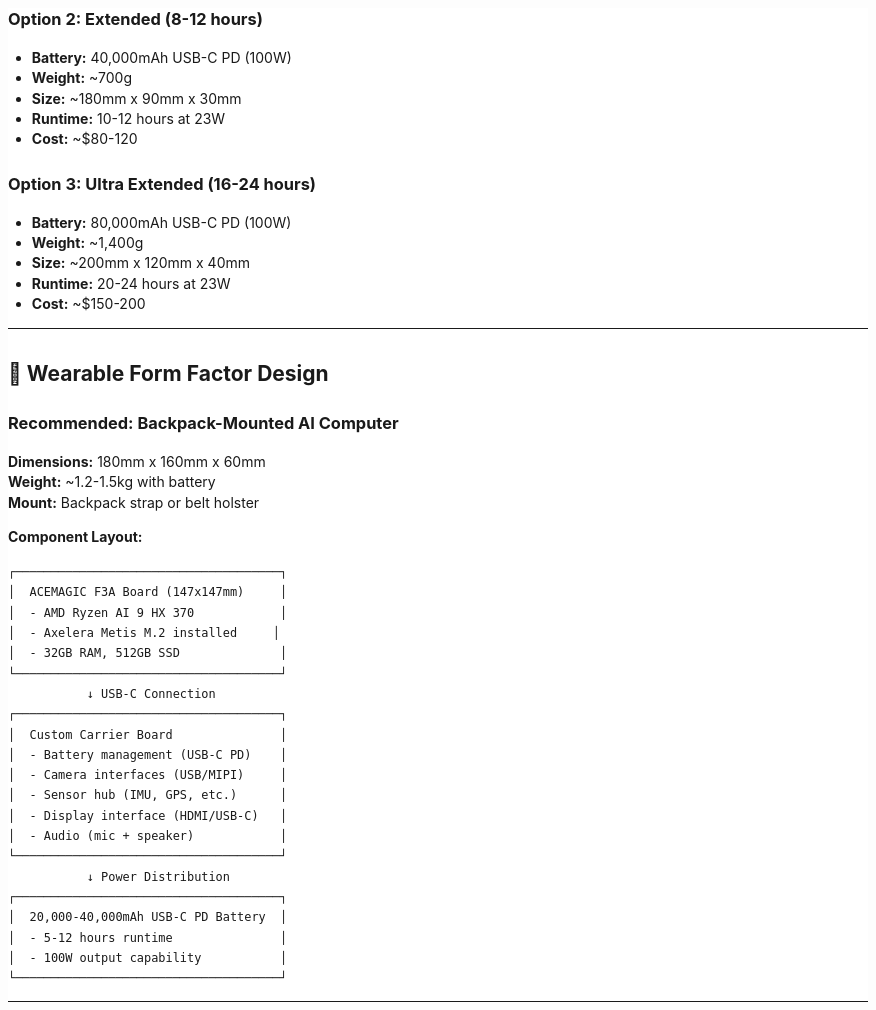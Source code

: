 ### Option 2: Extended (8-12 hours)
- **Battery:** 40,000mAh USB-C PD (100W)
- **Weight:** ~700g
- **Size:** ~180mm x 90mm x 30mm
- **Runtime:** 10-12 hours at 23W
- **Cost:** ~$80-120

### Option 3: Ultra Extended (16-24 hours)
- **Battery:** 80,000mAh USB-C PD (100W)
- **Weight:** ~1,400g
- **Size:** ~200mm x 120mm x 40mm
- **Runtime:** 20-24 hours at 23W
- **Cost:** ~$150-200

---

## 🎨 Wearable Form Factor Design

### Recommended: Backpack-Mounted AI Computer

**Dimensions:** 180mm x 160mm x 60mm  
**Weight:** ~1.2-1.5kg with battery  
**Mount:** Backpack strap or belt holster  

**Component Layout:**
```
┌─────────────────────────────────────┐
│  ACEMAGIC F3A Board (147x147mm)     │
│  - AMD Ryzen AI 9 HX 370            │
│  - Axelera Metis M.2 installed     │
│  - 32GB RAM, 512GB SSD              │
└─────────────────────────────────────┘
           ↓ USB-C Connection
┌─────────────────────────────────────┐
│  Custom Carrier Board               │
│  - Battery management (USB-C PD)    │
│  - Camera interfaces (USB/MIPI)     │
│  - Sensor hub (IMU, GPS, etc.)      │
│  - Display interface (HDMI/USB-C)   │
│  - Audio (mic + speaker)            │
└─────────────────────────────────────┘
           ↓ Power Distribution
┌─────────────────────────────────────┐
│  20,000-40,000mAh USB-C PD Battery  │
│  - 5-12 hours runtime               │
│  - 100W output capability           │
└─────────────────────────────────────┘
```

---
